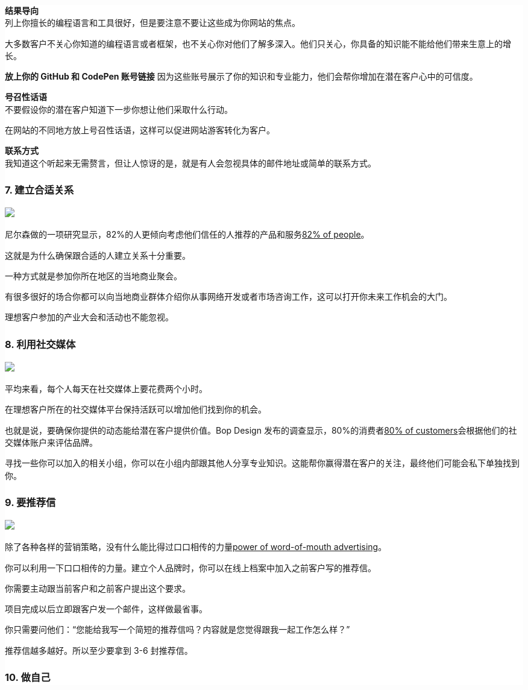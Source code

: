 **结果导向**  
列上你擅长的编程语言和工具很好，但是要注意不要让这些成为你网站的焦点。

大多数客户不关心你知道的编程语言或者框架，也不关心你对他们了解多深入。他们只关心，你具备的知识能不能给他们带来生意上的增长。

**放上你的 GitHub 和 CodePen 账号链接**
因为这些账号展示了你的知识和专业能力，他们会帮你增加在潜在客户心中的可信度。

**号召性话语**  
不要假设你的潜在客户知道下一步你想让他们采取什么行动。

在网站的不同地方放上号召性话语，这样可以促进网站游客转化为客户。

**联系方式**  
我知道这个听起来无需赘言，但让人惊讶的是，就是有人会忽视具体的邮件地址或简单的联系方式。

### **7\. 建立合适关系**

![](https://cdn-media-1.freecodecamp.org/images/a4jO-xVa52Zt4MEduLNBseFTAgMsxNmXnVtX)

尼尔森做的一项研究显示，82%的人更倾向考虑他们信任的人推荐的产品和服务[82% of people][17]。

这就是为什么确保跟合适的人建立关系十分重要。

一种方式就是参加你所在地区的当地商业聚会。

有很多很好的场合你都可以向当地商业群体介绍你从事网络开发或者市场咨询工作，这可以打开你未来工作机会的大门。

理想客户参加的产业大会和活动也不能忽视。

### **8\. 利用社交媒体**

![](https://cdn-media-1.freecodecamp.org/images/IBGoPM-4z8w2PHtj2iNTmkJGWrApMU3thez4)

平均来看，每个人每天在社交媒体上要花费两个小时。

在理想客户所在的社交媒体平台保持活跃可以增加他们找到你的机会。

也就是说，要确保你提供的动态能给潜在客户提供价值。Bop Design 发布的调查显示，80%的消费者[80% of customers][19]会根据他们的社交媒体账户来评估品牌。

寻找一些你可以加入的相关小组，你可以在小组内部跟其他人分享专业知识。这能帮你赢得潜在客户的关注，最终他们可能会私下单独找到你。

### **9\. 要推荐信**

![](https://cdn-media-1.freecodecamp.org/images/zlv7PxvDjfKkCnFz85KFAe0BPnbIk-OBgIAK)

除了各种各样的营销策略，没有什么能比得过口口相传的力量[power of word-of-mouth advertising][20]。

你可以利用一下口口相传的力量。建立个人品牌时，你可以在线上档案中加入之前客户写的推荐信。

你需要主动跟当前客户和之前客户提出这个要求。

项目完成以后立即跟客户发一个邮件，这样做最省事。

你只需要问他们：“您能给我写一个简短的推荐信吗？内容就是您觉得跟我一起工作怎么样？”

推荐信越多越好。所以至少要拿到 3-6 封推荐信。

### **10\. 做自己**


[1]: https://venturebeat.com/2017/08/15/demand-is-booming-for-web-developers-along-with-need-for-more-tech-skills/
[2]: https://www.bls.gov/ooh/computer-and-information-technology/web-developers.htm#tab-6
[3]: https://en.wikipedia.org/wiki/Personal_branding
[4]: https://ugurus.com/how-to-discover-and-dominate-niche-markets/
[5]: https://blog.hubspot.com/marketing/buyer-persona-definition-under-100-sr
[6]: https://www.makemypersona.com/
[7]: https://www.convinceandconvert.com/digital-marketing/5-ways-to-develop-a-unique-selling-proposition/
[8]: https://articles.bplans.com/how-to-create-an-elevator-speech-with-examples/
[9]: https://www.ted.com/talks/simon_sinek_how_great_leaders_inspire_action
[10]: https://www.shopify.com.au/partners/blog/what-is-personal-branding
[11]: https://www.smartpassiveincome.com/blogging-tips/
[12]: https://medium.freecodecamp.org/15-web-developer-portfolios-to-inspire-you-137fb1743cae
[13]: http://www.elegantthemes.com/affiliates/idevaffiliate.php?id=43252&url=35568
[14]: https://studywebdevelopment.com/understanding-color-web-design.html
[15]: https://www.creativelive.com/blog/personal-branding-freelancers/
[16]: https://www.shopify.com.au/partners/blog/what-is-personal-branding
[17]: http://www.nielsen.com/content/dam/nielsenglobal/apac/docs/reports/2015/nielsen-global-trust-in-advertising-report-september-2015.pdf
[18]: https://www.socialmediatoday.com/marketing/how-much-time-do-people-spend-social-media-infographic
[19]: https://www.bopdesign.com/bop-blog/2015/10/15-crazy-branding-stats/
[20]: https://www.bigcommerce.com/blog/word-of-mouth-marketing/
[21]: https://studywebdevelopment.com/
[22]: https://twitter.com/study_web_dev